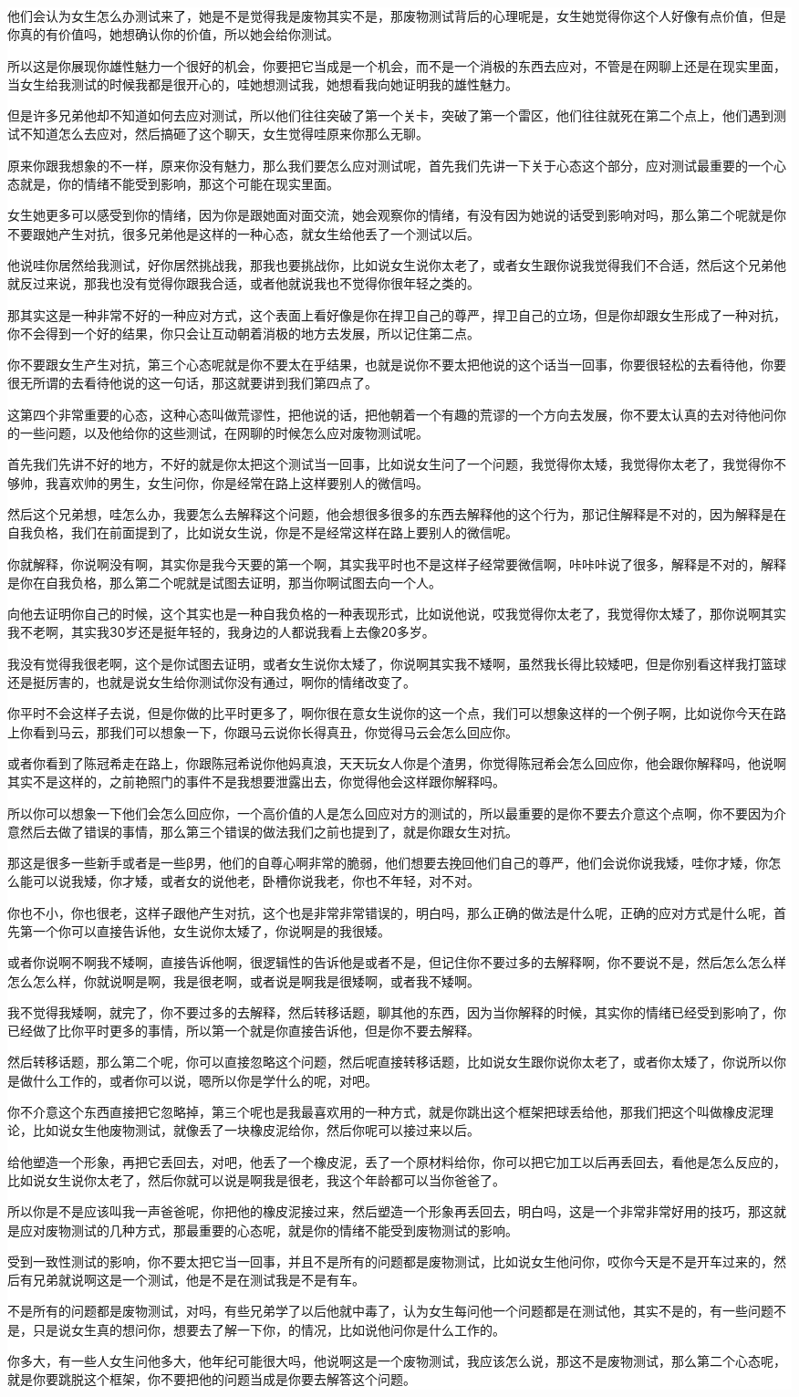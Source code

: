 他们会认为女生怎么办测试来了，她是不是觉得我是废物其实不是，那废物测试背后的心理呢是，女生她觉得你这个人好像有点价值，但是你真的有价值吗，她想确认你的价值，所以她会给你测试。

所以这是你展现你雄性魅力一个很好的机会，你要把它当成是一个机会，而不是一个消极的东西去应对，不管是在网聊上还是在现实里面，当女生给我测试的时候我都是很开心的，哇她想测试我，她想看我向她证明我的雄性魅力。

但是许多兄弟他却不知道如何去应对测试，所以他们往往突破了第一个关卡，突破了第一个雷区，他们往往就死在第二个点上，他们遇到测试不知道怎么去应对，然后搞砸了这个聊天，女生觉得哇原来你那么无聊。

原来你跟我想象的不一样，原来你没有魅力，那么我们要怎么应对测试呢，首先我们先讲一下关于心态这个部分，应对测试最重要的一个心态就是，你的情绪不能受到影响，那这个可能在现实里面。

女生她更多可以感受到你的情绪，因为你是跟她面对面交流，她会观察你的情绪，有没有因为她说的话受到影响对吗，那么第二个呢就是你不要跟她产生对抗，很多兄弟他是这样的一种心态，就女生给他丢了一个测试以后。

他说哇你居然给我测试，好你居然挑战我，那我也要挑战你，比如说女生说你太老了，或者女生跟你说我觉得我们不合适，然后这个兄弟他就反过来说，那我也没有觉得你跟我合适，或者他就说我也不觉得你很年轻之类的。

那其实这是一种非常不好的一种应对方式，这个表面上看好像是你在捍卫自己的尊严，捍卫自己的立场，但是你却跟女生形成了一种对抗，你不会得到一个好的结果，你只会让互动朝着消极的地方去发展，所以记住第二点。

你不要跟女生产生对抗，第三个心态呢就是你不要太在乎结果，也就是说你不要太把他说的这个话当一回事，你要很轻松的去看待他，你要很无所谓的去看待他说的这一句话，那这就要讲到我们第四点了。

这第四个非常重要的心态，这种心态叫做荒谬性，把他说的话，把他朝着一个有趣的荒谬的一个方向去发展，你不要太认真的去对待他问你的一些问题，以及他给你的这些测试，在网聊的时候怎么应对废物测试呢。

首先我们先讲不好的地方，不好的就是你太把这个测试当一回事，比如说女生问了一个问题，我觉得你太矮，我觉得你太老了，我觉得你不够帅，我喜欢帅的男生，女生问你，你是经常在路上这样要别人的微信吗。

然后这个兄弟想，哇怎么办，我要怎么去解释这个问题，他会想很多很多的东西去解释他的这个行为，那记住解释是不对的，因为解释是在自我负格，我们在前面提到了，比如说女生说，你是不是经常这样在路上要别人的微信呢。

你就解释，你说啊没有啊，其实你是我今天要的第一个啊，其实我平时也不是这样子经常要微信啊，咔咔咔说了很多，解释是不对的，解释是你在自我负格，那么第二个呢就是试图去证明，那当你啊试图去向一个人。

向他去证明你自己的时候，这个其实也是一种自我负格的一种表现形式，比如说他说，哎我觉得你太老了，我觉得你太矮了，那你说啊其实我不老啊，其实我30岁还是挺年轻的，我身边的人都说我看上去像20多岁。

我没有觉得我很老啊，这个是你试图去证明，或者女生说你太矮了，你说啊其实我不矮啊，虽然我长得比较矮吧，但是你别看这样我打篮球还是挺厉害的，也就是说女生给你测试你没有通过，啊你的情绪改变了。

你平时不会这样子去说，但是你做的比平时更多了，啊你很在意女生说你的这一个点，我们可以想象这样的一个例子啊，比如说你今天在路上你看到马云，那我们可以想象一下，你跟马云说你长得真丑，你觉得马云会怎么回应你。

或者你看到了陈冠希走在路上，你跟陈冠希说你他妈真浪，天天玩女人你是个渣男，你觉得陈冠希会怎么回应你，他会跟你解释吗，他说啊其实不是这样的，之前艳照门的事件不是我想要泄露出去，你觉得他会这样跟你解释吗。

所以你可以想象一下他们会怎么回应你，一个高价值的人是怎么回应对方的测试的，所以最重要的是你不要去介意这个点啊，你不要因为介意然后去做了错误的事情，那么第三个错误的做法我们之前也提到了，就是你跟女生对抗。

那这是很多一些新手或者是一些β男，他们的自尊心啊非常的脆弱，他们想要去挽回他们自己的尊严，他们会说你说我矮，哇你才矮，你怎么能可以说我矮，你才矮，或者女的说他老，卧槽你说我老，你也不年轻，对不对。

你也不小，你也很老，这样子跟他产生对抗，这个也是非常非常错误的，明白吗，那么正确的做法是什么呢，正确的应对方式是什么呢，首先第一个你可以直接告诉他，女生说你太矮了，你说啊是的我很矮。

或者你说啊不啊我不矮啊，直接告诉他啊，很逻辑性的告诉他是或者不是，但记住你不要过多的去解释啊，你不要说不是，然后怎么怎么样怎么怎么样，你就说啊是啊，我是很老啊，或者说是啊我是很矮啊，或者我不矮啊。

我不觉得我矮啊，就完了，你不要过多的去解释，然后转移话题，聊其他的东西，因为当你解释的时候，其实你的情绪已经受到影响了，你已经做了比你平时更多的事情，所以第一个就是你直接告诉他，但是你不要去解释。

然后转移话题，那么第二个呢，你可以直接忽略这个问题，然后呢直接转移话题，比如说女生跟你说你太老了，或者你太矮了，你说所以你是做什么工作的，或者你可以说，嗯所以你是学什么的呢，对吧。

你不介意这个东西直接把它忽略掉，第三个呢也是我最喜欢用的一种方式，就是你跳出这个框架把球丢给他，那我们把这个叫做橡皮泥理论，比如说女生他废物测试，就像丢了一块橡皮泥给你，然后你呢可以接过来以后。

给他塑造一个形象，再把它丢回去，对吧，他丢了一个橡皮泥，丢了一个原材料给你，你可以把它加工以后再丢回去，看他是怎么反应的，比如说女生说你太老了，然后你就可以说是啊我是很老，我这个年龄都可以当你爸爸了。

所以你是不是应该叫我一声爸爸呢，你把他的橡皮泥接过来，然后塑造一个形象再丢回去，明白吗，这是一个非常非常好用的技巧，那这就是应对废物测试的几种方式，那最重要的心态呢，就是你的情绪不能受到废物测试的影响。

受到一致性测试的影响，你不要太把它当一回事，并且不是所有的问题都是废物测试，比如说女生他问你，哎你今天是不是开车过来的，然后有兄弟就说啊这是一个测试，他是不是在测试我是不是有车。

不是所有的问题都是废物测试，对吗，有些兄弟学了以后他就中毒了，认为女生每问他一个问题都是在测试他，其实不是的，有一些问题不是，只是说女生真的想问你，想要去了解一下你，的情况，比如说他问你是什么工作的。

你多大，有一些人女生问他多大，他年纪可能很大吗，他说啊这是一个废物测试，我应该怎么说，那这不是废物测试，那么第二个心态呢，就是你要跳脱这个框架，你不要把他的问题当成是你要去解答这个问题。
